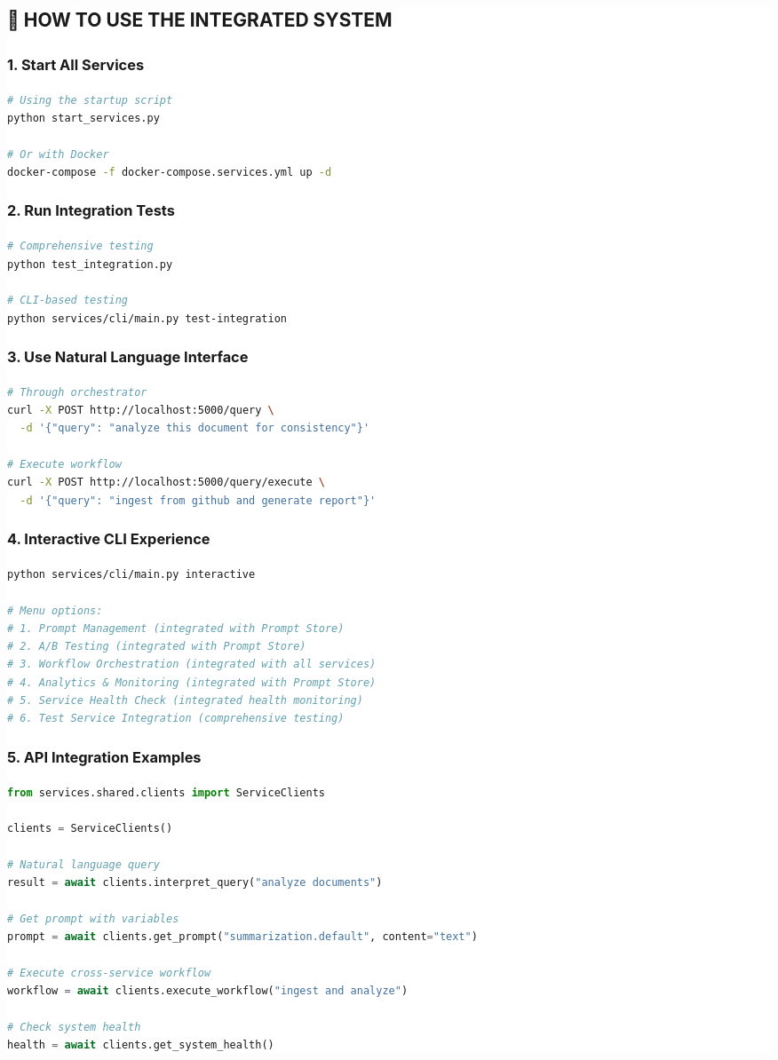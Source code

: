 
## 🚀 HOW TO USE THE INTEGRATED SYSTEM

### **1. Start All Services**
```bash
# Using the startup script
python start_services.py

# Or with Docker
docker-compose -f docker-compose.services.yml up -d
```

### **2. Run Integration Tests**
```bash
# Comprehensive testing
python test_integration.py

# CLI-based testing
python services/cli/main.py test-integration
```

### **3. Use Natural Language Interface**
```bash
# Through orchestrator
curl -X POST http://localhost:5000/query \
  -d '{"query": "analyze this document for consistency"}'

# Execute workflow
curl -X POST http://localhost:5000/query/execute \
  -d '{"query": "ingest from github and generate report"}'
```

### **4. Interactive CLI Experience**
```bash
python services/cli/main.py interactive

# Menu options:
# 1. Prompt Management (integrated with Prompt Store)
# 2. A/B Testing (integrated with Prompt Store)
# 3. Workflow Orchestration (integrated with all services)
# 4. Analytics & Monitoring (integrated with Prompt Store)
# 5. Service Health Check (integrated health monitoring)
# 6. Test Service Integration (comprehensive testing)
```

### **5. API Integration Examples**
```python
from services.shared.clients import ServiceClients

clients = ServiceClients()

# Natural language query
result = await clients.interpret_query("analyze documents")

# Get prompt with variables
prompt = await clients.get_prompt("summarization.default", content="text")

# Execute cross-service workflow
workflow = await clients.execute_workflow("ingest and analyze")

# Check system health
health = await clients.get_system_health()
```
